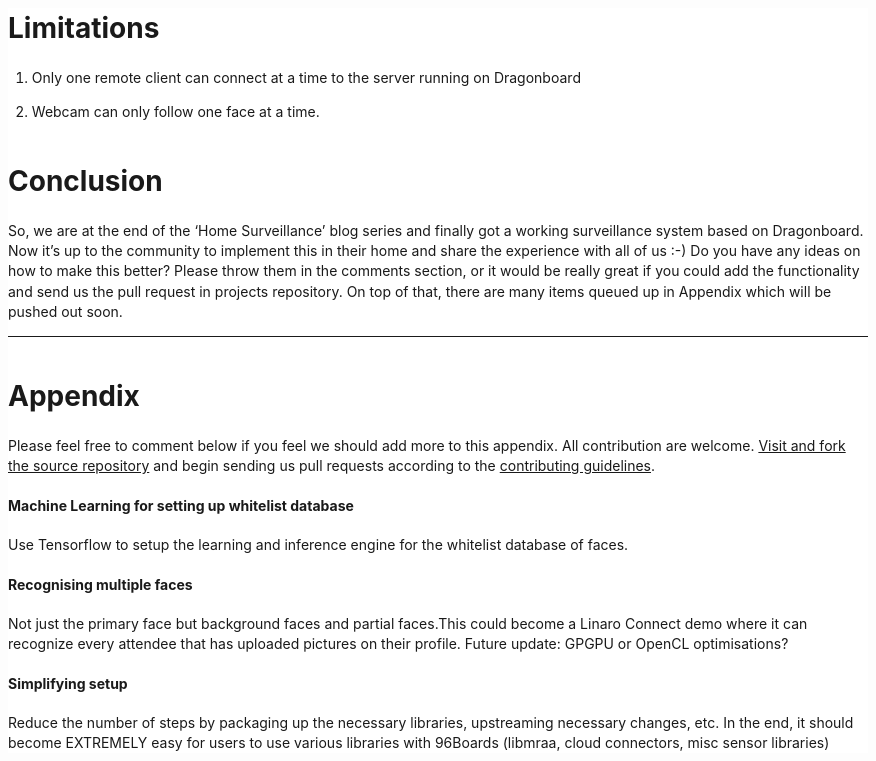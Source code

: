
# Limitations






  1. Only one remote client can connect at a time to the server running on Dragonboard


  2. Webcam can only follow one face at a time.




# Conclusion


So, we are at the end of the ‘Home Surveillance’ blog series and finally got a working surveillance system based on Dragonboard. Now it’s up to the community to implement this in their home and share the experience with all of us :-) Do you have any ideas on how to make this better? Please throw them in the comments section, or it would be really great if you could add the functionality and send us the pull request in projects repository. On top of that, there are many items queued up in Appendix which will be pushed out soon.



* * *





# **Appendix**


Please feel free to comment below if you feel we should add more to this appendix. All contribution are welcome. [Visit and fork the source repository](https://github.com/96boards-projects/home_surveillance) and begin sending us pull requests according to the [contributing guidelines](https://github.com/96boards/projects/blob/master/CONTRIBUTE.md).


#### **Machine Learning for setting up whitelist database**


Use Tensorflow to setup the learning and inference engine for the whitelist database of faces.


#### **Recognising multiple faces**


Not just the primary face but background faces and partial faces.This could become a Linaro Connect demo where it can recognize every attendee that has uploaded pictures on their profile. Future update: GPGPU or OpenCL optimisations?


#### **Simplifying setup**


Reduce the number of steps by packaging up the necessary libraries, upstreaming necessary changes, etc. In the end, it should become EXTREMELY easy for users to use various libraries with 96Boards (libmraa, cloud connectors, misc sensor libraries)
